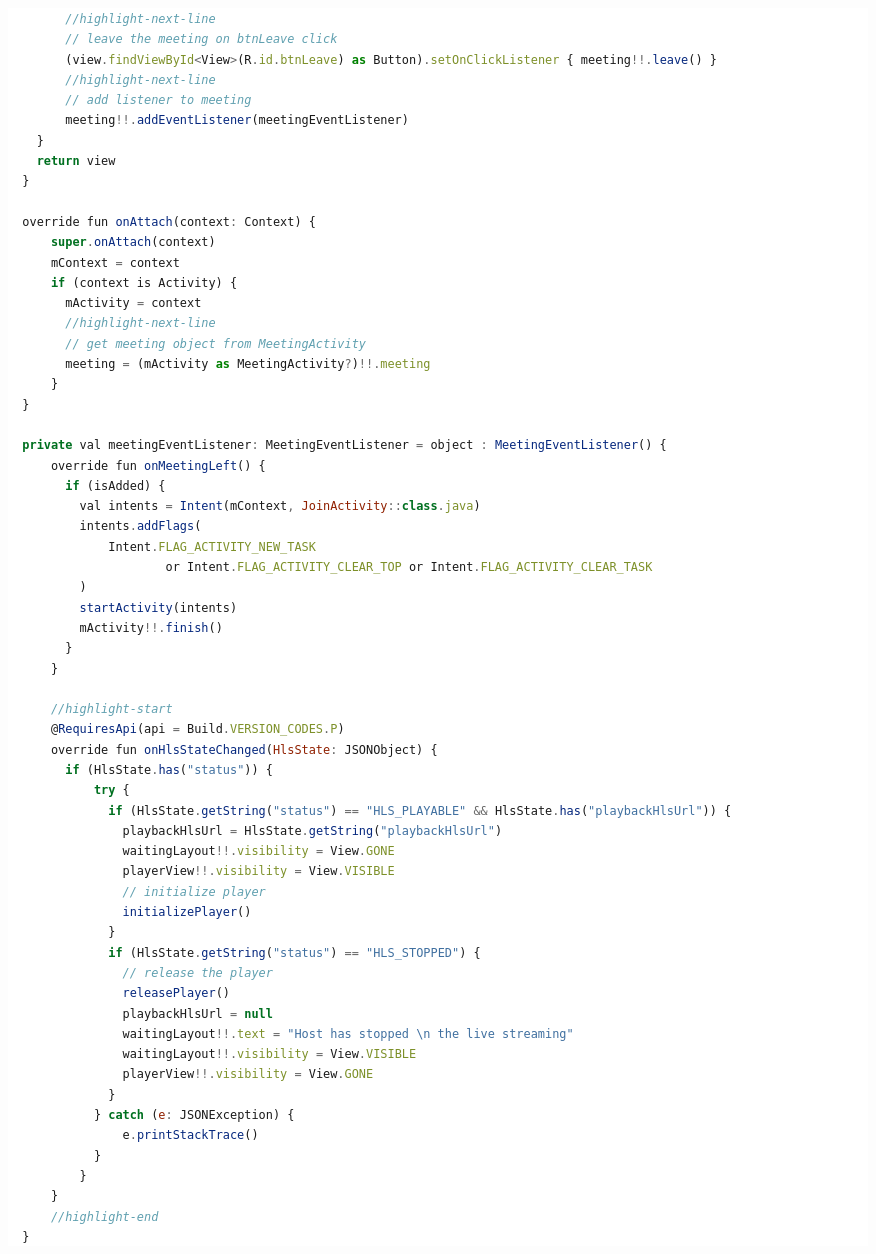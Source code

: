```js title="ViewerFragment.kt"
        //highlight-next-line
        // leave the meeting on btnLeave click
        (view.findViewById<View>(R.id.btnLeave) as Button).setOnClickListener { meeting!!.leave() }
        //highlight-next-line
        // add listener to meeting
        meeting!!.addEventListener(meetingEventListener)
    }
    return view
  }

  override fun onAttach(context: Context) {
      super.onAttach(context)
      mContext = context
      if (context is Activity) {
        mActivity = context
        //highlight-next-line
        // get meeting object from MeetingActivity
        meeting = (mActivity as MeetingActivity?)!!.meeting
      }
  }

  private val meetingEventListener: MeetingEventListener = object : MeetingEventListener() {
      override fun onMeetingLeft() {
        if (isAdded) {
          val intents = Intent(mContext, JoinActivity::class.java)
          intents.addFlags(
              Intent.FLAG_ACTIVITY_NEW_TASK
                      or Intent.FLAG_ACTIVITY_CLEAR_TOP or Intent.FLAG_ACTIVITY_CLEAR_TASK
          )
          startActivity(intents)
          mActivity!!.finish()
        }
      }

      //highlight-start
      @RequiresApi(api = Build.VERSION_CODES.P)
      override fun onHlsStateChanged(HlsState: JSONObject) {
        if (HlsState.has("status")) {
            try {
              if (HlsState.getString("status") == "HLS_PLAYABLE" && HlsState.has("playbackHlsUrl")) {
                playbackHlsUrl = HlsState.getString("playbackHlsUrl")
                waitingLayout!!.visibility = View.GONE
                playerView!!.visibility = View.VISIBLE
                // initialize player
                initializePlayer()
              }
              if (HlsState.getString("status") == "HLS_STOPPED") {
                // release the player
                releasePlayer()
                playbackHlsUrl = null
                waitingLayout!!.text = "Host has stopped \n the live streaming"
                waitingLayout!!.visibility = View.VISIBLE
                playerView!!.visibility = View.GONE
              }
            } catch (e: JSONException) {
                e.printStackTrace()
            }
          }
      }
      //highlight-end
  }

```